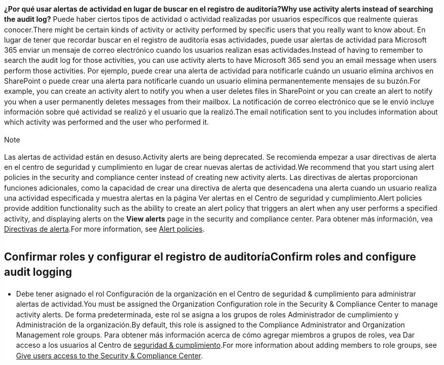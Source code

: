  <span data-ttu-id="aa514-106">**¿Por qué usar alertas de actividad en lugar de buscar en el registro de auditoría?**</span><span class="sxs-lookup"><span data-stu-id="aa514-106">**Why use activity alerts instead of searching the audit log?**</span></span> <span data-ttu-id="aa514-107">Puede haber ciertos tipos de actividad o actividad realizadas por usuarios específicos que realmente quieras conocer.</span><span class="sxs-lookup"><span data-stu-id="aa514-107">There might be certain kinds of activity or activity performed by specific users that you really want to know about.</span></span> <span data-ttu-id="aa514-108">En lugar de tener que recordar buscar en el registro de auditoría esas actividades, puede usar alertas de actividad para Microsoft 365 enviar un mensaje de correo electrónico cuando los usuarios realizan esas actividades.</span><span class="sxs-lookup"><span data-stu-id="aa514-108">Instead of having to remember to search the audit log for those activities, you can use activity alerts to have Microsoft 365 send you an email message when users perform those activities.</span></span> <span data-ttu-id="aa514-109">Por ejemplo, puede crear una alerta de actividad para notificarle cuándo un usuario elimina archivos en SharePoint o puede crear una alerta para notificarle cuando un usuario elimina permanentemente mensajes de su buzón.</span><span class="sxs-lookup"><span data-stu-id="aa514-109">For example, you can create an activity alert to notify you when a user deletes files in SharePoint or you can create an alert to notify you when a user permanently deletes messages from their mailbox.</span></span> <span data-ttu-id="aa514-110">La notificación de correo electrónico que se le envió incluye información sobre qué actividad se realizó y el usuario que la realizó.</span><span class="sxs-lookup"><span data-stu-id="aa514-110">The email notification sent to you includes information about which activity was performed and the user who performed it.</span></span>

> [!NOTE]
> <span data-ttu-id="aa514-111">Las alertas de actividad están en desuso.</span><span class="sxs-lookup"><span data-stu-id="aa514-111">Activity alerts are being deprecated.</span></span> <span data-ttu-id="aa514-112">Se recomienda empezar a usar directivas de alerta en el centro de seguridad y cumplimiento en lugar de crear nuevas alertas de actividad.</span><span class="sxs-lookup"><span data-stu-id="aa514-112">We recommend that you start using alert policies in the security and compliance center instead of creating new activity alerts.</span></span> <span data-ttu-id="aa514-113">Las directivas de alertas proporcionan funciones adicionales, como la capacidad de crear una directiva de  alerta que desencadena una alerta cuando un usuario realiza una actividad especificada y muestra alertas en la página Ver alertas en el Centro de seguridad y cumplimiento.</span><span class="sxs-lookup"><span data-stu-id="aa514-113">Alert policies provide addition functionality such as the ability to create an alert policy that triggers an alert when any user performs a specified activity, and displaying alerts on the **View alerts** page in the security and compliance center.</span></span> <span data-ttu-id="aa514-114">Para obtener más información, vea [Directivas de alerta](alert-policies.md).</span><span class="sxs-lookup"><span data-stu-id="aa514-114">For more information, see [Alert policies](alert-policies.md).</span></span>

## <a name="confirm-roles-and-configure-audit-logging"></a><span data-ttu-id="aa514-115">Confirmar roles y configurar el registro de auditoría</span><span class="sxs-lookup"><span data-stu-id="aa514-115">Confirm roles and configure audit logging</span></span>

- <span data-ttu-id="aa514-116">Debe tener asignado el rol Configuración de la organización en el Centro de seguridad & cumplimiento para administrar alertas de actividad.</span><span class="sxs-lookup"><span data-stu-id="aa514-116">You must be assigned the Organization Configuration role in the Security & Compliance Center to manage activity alerts.</span></span> <span data-ttu-id="aa514-117">De forma predeterminada, este rol se asigna a los grupos de roles Administrador de cumplimiento y Administración de la organización.</span><span class="sxs-lookup"><span data-stu-id="aa514-117">By default, this role is assigned to the Compliance Administrator and Organization Management role groups.</span></span> <span data-ttu-id="aa514-118">Para obtener más información acerca de cómo agregar miembros a grupos de roles, vea Dar acceso a los usuarios al Centro de [seguridad & cumplimiento](../security/office-365-security/grant-access-to-the-security-and-compliance-center.md).</span><span class="sxs-lookup"><span data-stu-id="aa514-118">For more information about adding members to role groups, see [Give users access to the Security & Compliance Center](../security/office-365-security/grant-access-to-the-security-and-compliance-center.md).</span></span>
